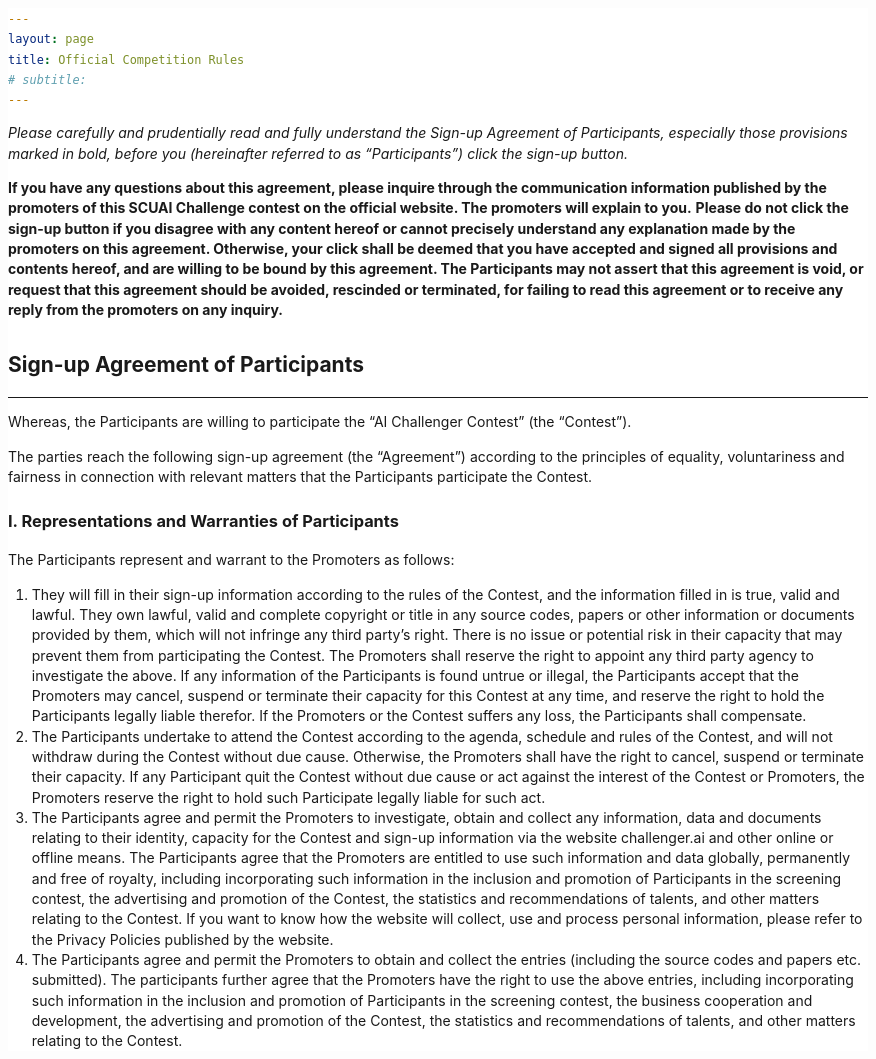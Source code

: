 ```yaml
---
layout: page
title: Official Competition Rules
# subtitle: 
---
```




*Please carefully and prudentially read and fully understand the Sign-up Agreement of Participants, especially those provisions marked in bold, before you (hereinafter referred to as “Participants”) click the sign-up button.*

**If you have any questions about this agreement, please inquire through the communication information published by the promoters of this SCUAI Challenge contest on the official website. The promoters will explain to you.**
**Please do not click the sign-up button if you disagree with any content hereof or cannot precisely understand any explanation made by the promoters on this agreement. Otherwise, your click shall be deemed that you have accepted and signed all provisions and contents hereof, and are willing to be bound by this agreement. The Participants may not assert that this agreement is void, or request that this agreement should be avoided, rescinded or terminated, for failing to read this agreement or to receive any reply from the promoters on any inquiry.**

## Sign-up Agreement of Participants
---

Whereas, the Participants are willing to participate the “AI Challenger Contest” (the “Contest”).

The parties reach the following sign-up agreement (the “Agreement”) according to the principles of equality, voluntariness and fairness in connection with relevant matters that the Participants participate the Contest.

### I. Representations and Warranties of Participants

The Participants represent and warrant to the Promoters as follows:

1. They will fill in their sign-up information according to the rules of the Contest, and the information filled in is true, valid and lawful. They own lawful, valid and complete copyright or title in any source codes, papers or other information or documents provided by them, which will not infringe any third party’s right. There is no issue or potential risk in their capacity that may prevent them from participating the Contest. The Promoters shall reserve the right to appoint any third party agency to investigate the above. If any information of the Participants is found untrue or illegal, the Participants accept that the Promoters may cancel, suspend or terminate their capacity for this Contest at any time, and reserve the right to hold the Participants legally liable therefor. If the Promoters or the Contest suffers any loss, the Participants shall compensate.
2. The Participants undertake to attend the Contest according to the agenda, schedule and rules of the Contest, and will not withdraw during the Contest without due cause. Otherwise, the Promoters shall have the right to cancel, suspend or terminate their capacity. If any Participant quit the Contest without due cause or act against the interest of the Contest or Promoters, the Promoters reserve the right to hold such Participate legally liable for such act.
3. The Participants agree and permit the Promoters to investigate, obtain and collect any information, data and documents relating to their identity, capacity for the Contest and sign-up information via the website challenger.ai and other online or offline means. The Participants agree that the Promoters are entitled to use such information and data globally, permanently and free of royalty, including incorporating such information in the inclusion and promotion of Participants in the screening contest, the advertising and promotion of the Contest, the statistics and recommendations of talents, and other matters relating to the Contest. If you want to know how the website will collect, use and process personal information, please refer to the Privacy Policies published by the website.
4. The Participants agree and permit the Promoters to obtain and collect the entries (including the source codes and papers etc. submitted). The participants further agree that the Promoters have the right to use the above entries, including incorporating such information in the inclusion and promotion of Participants in the screening contest, the business cooperation and development, the advertising and promotion of the Contest, the statistics and recommendations of talents, and other matters relating to the Contest.
